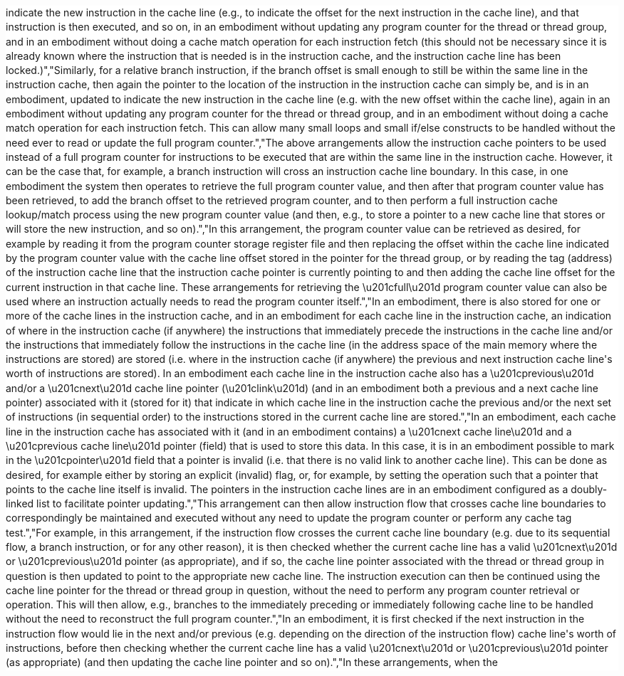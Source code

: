 indicate the new instruction in the cache line (e.g., to indicate the offset for the next instruction in the cache line), and that instruction is then executed, and so on, in an embodiment without updating any program counter for the thread or thread group, and in an embodiment without doing a cache match operation for each instruction fetch (this should not be necessary since it is already known where the instruction that is needed is in the instruction cache, and the instruction cache line has been locked.)","Similarly, for a relative branch instruction, if the branch offset is small enough to still be within the same line in the instruction cache, then again the pointer to the location of the instruction in the instruction cache can simply be, and is in an embodiment, updated to indicate the new instruction in the cache line (e.g. with the new offset within the cache line), again in an embodiment without updating any program counter for the thread or thread group, and in an embodiment without doing a cache match operation for each instruction fetch. This can allow many small loops and small if\/else constructs to be handled without the need ever to read or update the full program counter.","The above arrangements allow the instruction cache pointers to be used instead of a full program counter for instructions to be executed that are within the same line in the instruction cache. However, it can be the case that, for example, a branch instruction will cross an instruction cache line boundary. In this case, in one embodiment the system then operates to retrieve the full program counter value, and then after that program counter value has been retrieved, to add the branch offset to the retrieved program counter, and to then perform a full instruction cache lookup\/match process using the new program counter value (and then, e.g., to store a pointer to a new cache line that stores or will store the new instruction, and so on).","In this arrangement, the program counter value can be retrieved as desired, for example by reading it from the program counter storage register file and then replacing the offset within the cache line indicated by the program counter value with the cache line offset stored in the pointer for the thread group, or by reading the tag (address) of the instruction cache line that the instruction cache pointer is currently pointing to and then adding the cache line offset for the current instruction in that cache line. These arrangements for retrieving the \u201cfull\u201d program counter value can also be used where an instruction actually needs to read the program counter itself.","In an embodiment, there is also stored for one or more of the cache lines in the instruction cache, and in an embodiment for each cache line in the instruction cache, an indication of where in the instruction cache (if anywhere) the instructions that immediately precede the instructions in the cache line and\/or the instructions that immediately follow the instructions in the cache line (in the address space of the main memory where the instructions are stored) are stored (i.e. where in the instruction cache (if anywhere) the previous and next instruction cache line's worth of instructions are stored). In an embodiment each cache line in the instruction cache also has a \u201cprevious\u201d and\/or a \u201cnext\u201d cache line pointer (\u201clink\u201d) (and in an embodiment both a previous and a next cache line pointer) associated with it (stored for it) that indicate in which cache line in the instruction cache the previous and\/or the next set of instructions (in sequential order) to the instructions stored in the current cache line are stored.","In an embodiment, each cache line in the instruction cache has associated with it (and in an embodiment contains) a \u201cnext cache line\u201d and a \u201cprevious cache line\u201d pointer (field) that is used to store this data. In this case, it is in an embodiment possible to mark in the \u201cpointer\u201d field that a pointer is invalid (i.e. that there is no valid link to another cache line). This can be done as desired, for example either by storing an explicit (invalid) flag, or, for example, by setting the operation such that a pointer that points to the cache line itself is invalid. The pointers in the instruction cache lines are in an embodiment configured as a doubly-linked list to facilitate pointer updating.","This arrangement can then allow instruction flow that crosses cache line boundaries to correspondingly be maintained and executed without any need to update the program counter or perform any cache tag test.","For example, in this arrangement, if the instruction flow crosses the current cache line boundary (e.g. due to its sequential flow, a branch instruction, or for any other reason), it is then checked whether the current cache line has a valid \u201cnext\u201d or \u201cprevious\u201d pointer (as appropriate), and if so, the cache line pointer associated with the thread or thread group in question is then updated to point to the appropriate new cache line. The instruction execution can then be continued using the cache line pointer for the thread or thread group in question, without the need to perform any program counter retrieval or operation. This will then allow, e.g., branches to the immediately preceding or immediately following cache line to be handled without the need to reconstruct the full program counter.","In an embodiment, it is first checked if the next instruction in the instruction flow would lie in the next and\/or previous (e.g. depending on the direction of the instruction flow) cache line's worth of instructions, before then checking whether the current cache line has a valid \u201cnext\u201d or \u201cprevious\u201d pointer (as appropriate) (and then updating the cache line pointer and so on).","In these arrangements, when the